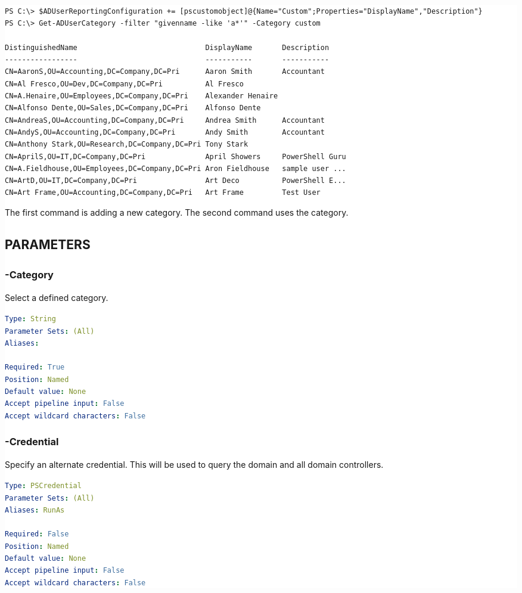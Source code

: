 ```shell
PS C:\> $ADUserReportingConfiguration += [pscustomobject]@{Name="Custom";Properties="DisplayName","Description"}
PS C:\> Get-ADUserCategory -filter "givenname -like 'a*'" -Category custom

DistinguishedName                              DisplayName       Description
-----------------                              -----------       -----------
CN=AaronS,OU=Accounting,DC=Company,DC=Pri      Aaron Smith       Accountant
CN=Al Fresco,OU=Dev,DC=Company,DC=Pri          Al Fresco
CN=A.Henaire,OU=Employees,DC=Company,DC=Pri    Alexander Henaire
CN=Alfonso Dente,OU=Sales,DC=Company,DC=Pri    Alfonso Dente
CN=AndreaS,OU=Accounting,DC=Company,DC=Pri     Andrea Smith      Accountant
CN=AndyS,OU=Accounting,DC=Company,DC=Pri       Andy Smith        Accountant
CN=Anthony Stark,OU=Research,DC=Company,DC=Pri Tony Stark
CN=AprilS,OU=IT,DC=Company,DC=Pri              April Showers     PowerShell Guru
CN=A.Fieldhouse,OU=Employees,DC=Company,DC=Pri Aron Fieldhouse   sample user ...
CN=ArtD,OU=IT,DC=Company,DC=Pri                Art Deco          PowerShell E...
CN=Art Frame,OU=Accounting,DC=Company,DC=Pri   Art Frame         Test User
```

The first command is adding a new category. The second command uses the category.

## PARAMETERS

### -Category

Select a defined category.

```yaml
Type: String
Parameter Sets: (All)
Aliases:

Required: True
Position: Named
Default value: None
Accept pipeline input: False
Accept wildcard characters: False
```

### -Credential

Specify an alternate credential. This will be used to query the domain and all domain controllers.

```yaml
Type: PSCredential
Parameter Sets: (All)
Aliases: RunAs

Required: False
Position: Named
Default value: None
Accept pipeline input: False
Accept wildcard characters: False
```
